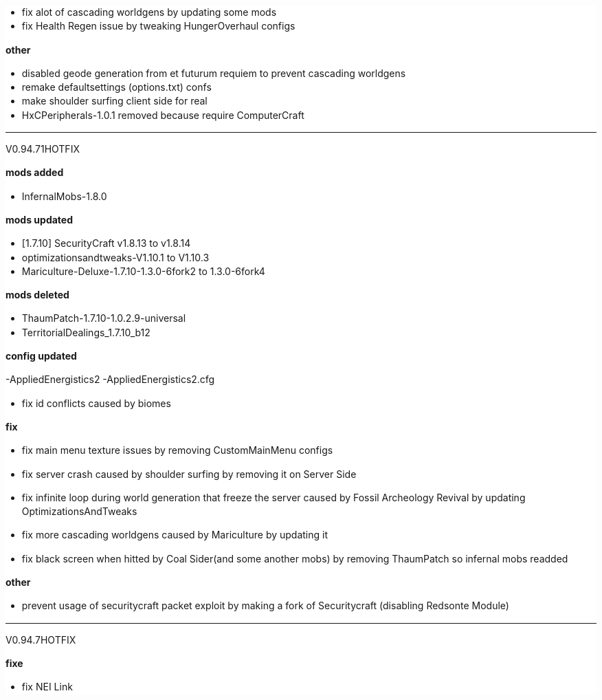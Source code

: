 ```
```

* fix alot of cascading worldgens by updating some mods 
* fix Health Regen issue by tweaking HungerOverhaul configs

**other**

* disabled geode generation from et futurum requiem to prevent cascading worldgens 
* remake defaultsettings (options.txt) confs 
* make shoulder surfing client side for real
* HxCPeripherals-1.0.1 removed because require ComputerCraft  

---------------------------------------------------------------------------------

V0.94.71HOTFIX

**mods added**

* InfernalMobs-1.8.0 

**mods updated**

* [1.7.10] SecurityCraft v1.8.13 to v1.8.14 
* optimizationsandtweaks-V1.10.1 to V1.10.3
* Mariculture-Deluxe-1.7.10-1.3.0-6fork2 to 1.3.0-6fork4 

**mods deleted**

* ThaumPatch-1.7.10-1.0.2.9-universal 
* TerritorialDealings_1.7.10_b12 

**config updated**

-AppliedEnergistics2
 -AppliedEnergistics2.cfg
 * fix id conflicts caused by biomes 

**fix**

* fix main menu texture issues by removing CustomMainMenu configs 
* fix server crash caused by shoulder surfing by removing it on Server Side 
* fix infinite loop during world generation that freeze the server caused by Fossil Archeology Revival by updating OptimizationsAndTweaks 
* fix more cascading worldgens caused by Mariculture by updating it

* fix black screen when hitted by Coal Sider(and some another mobs) by removing ThaumPatch so infernal mobs readded 

**other**

* prevent usage of securitycraft packet exploit by making a fork of Securitycraft (disabling Redsonte Module) 

---------------------------------------------------------------------------------

V0.94.7HOTFIX

**fixe**

* fix NEI Link
